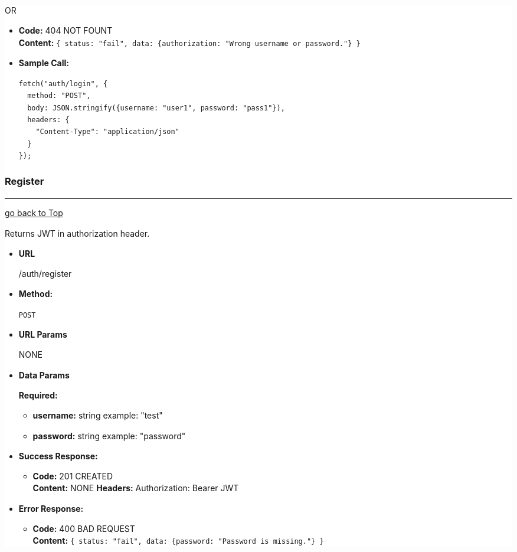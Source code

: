   OR

  * **Code:** 404 NOT FOUNT <br />
    **Content:** `{
      status: "fail",
      data: {authorization: "Wrong username or password."}
    }`

* **Sample Call:**

  ```
  fetch("auth/login", {
    method: "POST",
    body: JSON.stringify({username: "user1", password: "pass1"}),
    headers: {
      "Content-Type": "application/json"
    }
  });
  ```

### Register
----

[go back to Top](#rest-api)

  Returns JWT in authorization header.

* **URL**

  /auth/register

* **Method:**
  
  `POST`
  
*  **URL Params**

   NONE

* **Data Params**

  **Required:**

  * **username:** string
    example: "test"

  * **password:** string
    example: "password"
    

* **Success Response:**
  
  * **Code:** 201 CREATED <br />
    **Content:** NONE
    **Headers:** Authorization: Bearer JWT
 
* **Error Response:**

  * **Code:** 400 BAD REQUEST <br />
    **Content:** `{
      status: "fail",
      data: {password: "Password is missing."}
    }`
